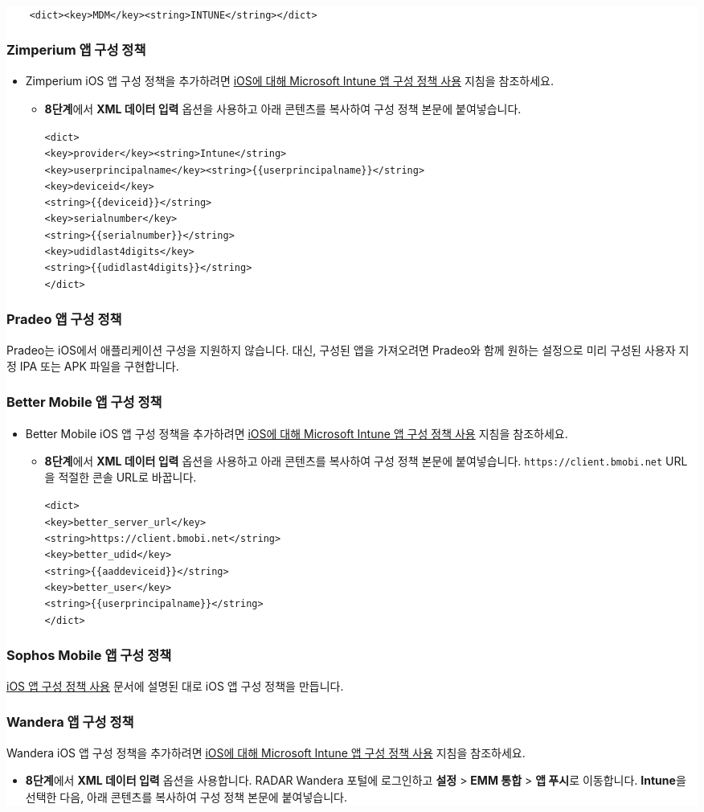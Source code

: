         <dict><key>MDM</key><string>INTUNE</string></dict>


### <a name="zimperium-app-configuration-policy"></a>Zimperium 앱 구성 정책  
- Zimperium iOS 앱 구성 정책을 추가하려면 [iOS에 대해 Microsoft Intune 앱 구성 정책 사용](app-configuration-policies-use-ios.md) 지침을 참조하세요.
  - **8단계**에서 **XML 데이터 입력** 옵션을 사용하고 아래 콘텐츠를 복사하여 구성 정책 본문에 붙여넣습니다.
 
        <dict>
        <key>provider</key><string>Intune</string>
        <key>userprincipalname</key><string>{{userprincipalname}}</string>
        <key>deviceid</key>
        <string>{{deviceid}}</string>
        <key>serialnumber</key>
        <string>{{serialnumber}}</string>
        <key>udidlast4digits</key>
        <string>{{udidlast4digits}}</string>
        </dict>

### <a name="pradeo-app-configuration-policy"></a>Pradeo 앱 구성 정책  
Pradeo는 iOS에서 애플리케이션 구성을 지원하지 않습니다.  대신, 구성된 앱을 가져오려면 Pradeo와 함께 원하는 설정으로 미리 구성된 사용자 지정 IPA 또는 APK 파일을 구현합니다.

### <a name="better-mobile-app-configuration-policy"></a>Better Mobile 앱 구성 정책  
- Better Mobile iOS 앱 구성 정책을 추가하려면 [iOS에 대해 Microsoft Intune 앱 구성 정책 사용](app-configuration-policies-use-ios.md) 지침을 참조하세요.
  - **8단계**에서 **XML 데이터 입력** 옵션을 사용하고 아래 콘텐츠를 복사하여 구성 정책 본문에 붙여넣습니다. `https://client.bmobi.net` URL을 적절한 콘솔 URL로 바꿉니다.

        <dict>
        <key>better_server_url</key>
        <string>https://client.bmobi.net</string>
        <key>better_udid</key>
        <string>{{aaddeviceid}}</string>
        <key>better_user</key>
        <string>{{userprincipalname}}</string>
        </dict>


### <a name="sophos-mobile-app-configuration-policy"></a>Sophos Mobile 앱 구성 정책  
[iOS 앱 구성 정책 사용](app-configuration-policies-use-ios.md) 문서에 설명된 대로 iOS 앱 구성 정책을 만듭니다.

### <a name="wandera-app-configuration-policy"></a>Wandera 앱 구성 정책  
Wandera iOS 앱 구성 정책을 추가하려면 [iOS에 대해 Microsoft Intune 앱 구성 정책 사용](app-configuration-policies-use-ios.md) 지침을 참조하세요.
- **8단계**에서 **XML 데이터 입력** 옵션을 사용합니다. RADAR Wandera 포털에 로그인하고 **설정** > **EMM 통합** > **앱 푸시**로 이동합니다. **Intune**을 선택한 다음, 아래 콘텐츠를 복사하여 구성 정책 본문에 붙여넣습니다.  
